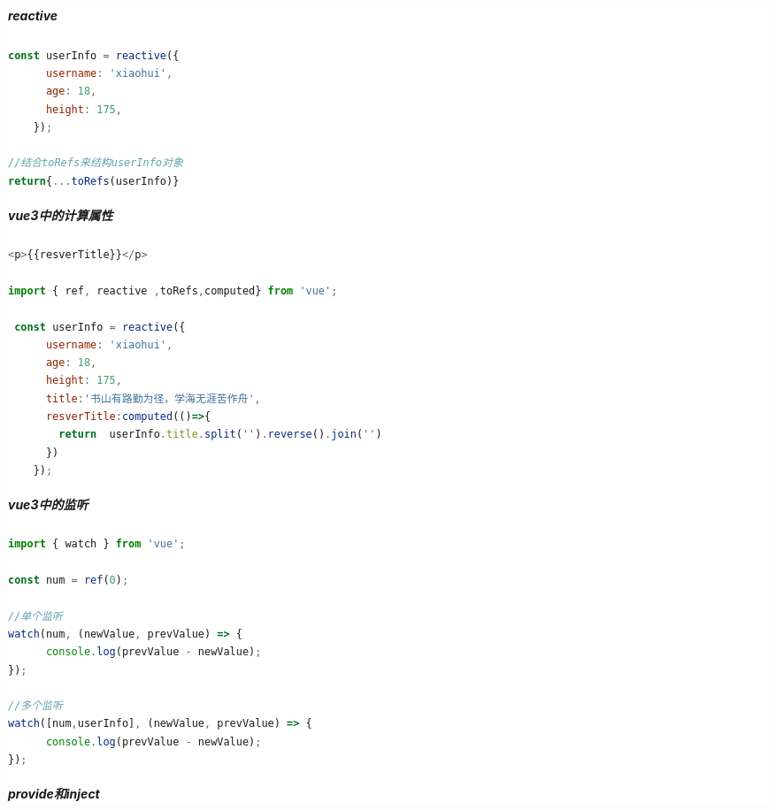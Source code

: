 

##### reactive

```js
const userInfo = reactive({
      username: 'xiaohui',
      age: 18,
      height: 175,
    });

//结合toRefs来结构userInfo对象
return{...toRefs(userInfo)}
```



##### vue3中的计算属性

```js
<p>{{resverTitle}}</p>

import { ref, reactive ,toRefs,computed} from 'vue';

 const userInfo = reactive({
      username: 'xiaohui',
      age: 18,
      height: 175,
      title:'书山有路勤为径，学海无涯苦作舟',
      resverTitle:computed(()=>{
        return  userInfo.title.split('').reverse().join('')
      })
    });
```



##### vue3中的监听

```js
import { watch } from 'vue';

const num = ref(0);

//单个监听
watch(num, (newValue, prevValue) => {
      console.log(prevValue - newValue);
});

//多个监听
watch([num,userInfo], (newValue, prevValue) => {
      console.log(prevValue - newValue);
});
```



##### provide和inject
